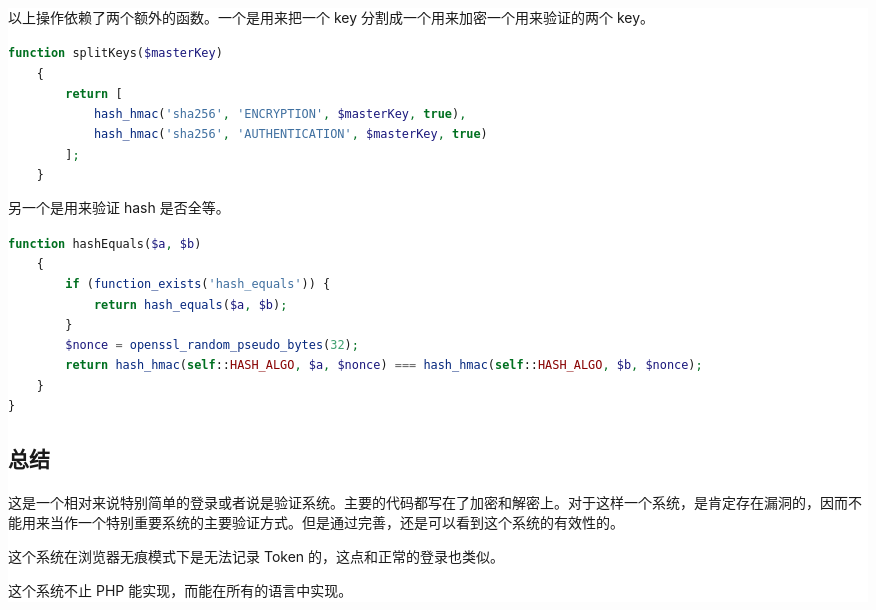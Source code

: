 以上操作依赖了两个额外的函数。一个是用来把一个 key 分割成一个用来加密一个用来验证的两个 key。

```php
function splitKeys($masterKey)
    {
        return [
            hash_hmac('sha256', 'ENCRYPTION', $masterKey, true),
            hash_hmac('sha256', 'AUTHENTICATION', $masterKey, true)
        ];
    }
```

另一个是用来验证 hash 是否全等。

```php
function hashEquals($a, $b)
    {
        if (function_exists('hash_equals')) {
            return hash_equals($a, $b);
        }
        $nonce = openssl_random_pseudo_bytes(32);
        return hash_hmac(self::HASH_ALGO, $a, $nonce) === hash_hmac(self::HASH_ALGO, $b, $nonce);
    }
}
```

## 总结

这是一个相对来说特别简单的登录或者说是验证系统。主要的代码都写在了加密和解密上。对于这样一个系统，是肯定存在漏洞的，因而不能用来当作一个特别重要系统的主要验证方式。但是通过完善，还是可以看到这个系统的有效性的。

这个系统在浏览器无痕模式下是无法记录 Token 的，这点和正常的登录也类似。

这个系统不止 PHP 能实现，而能在所有的语言中实现。

